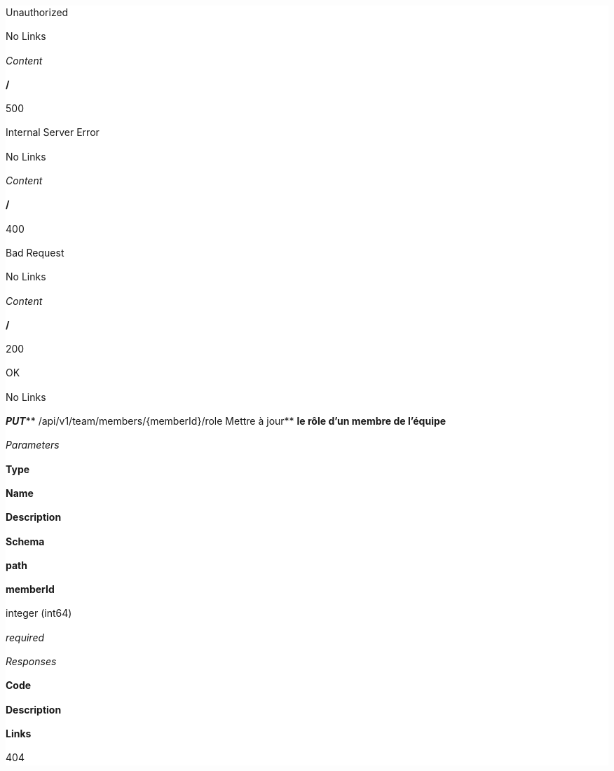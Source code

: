 Unauthorized

No Links

*Content*

**/**

500

Internal Server Error

No Links

*Content*

**/**

400

Bad Request

No Links

*Content*

**/**

200

OK

No Links

***PUT***** /api/v1/team/members/\{memberId\}/role Mettre à jour** **le rôle d’un membre de l’équipe**

*Parameters*

**Type**

**Name**

**Description**

**Schema**

**path**

**memberId**

integer \(int64\)

*required*

*Responses*

**Code**

**Description**

**Links**

404
